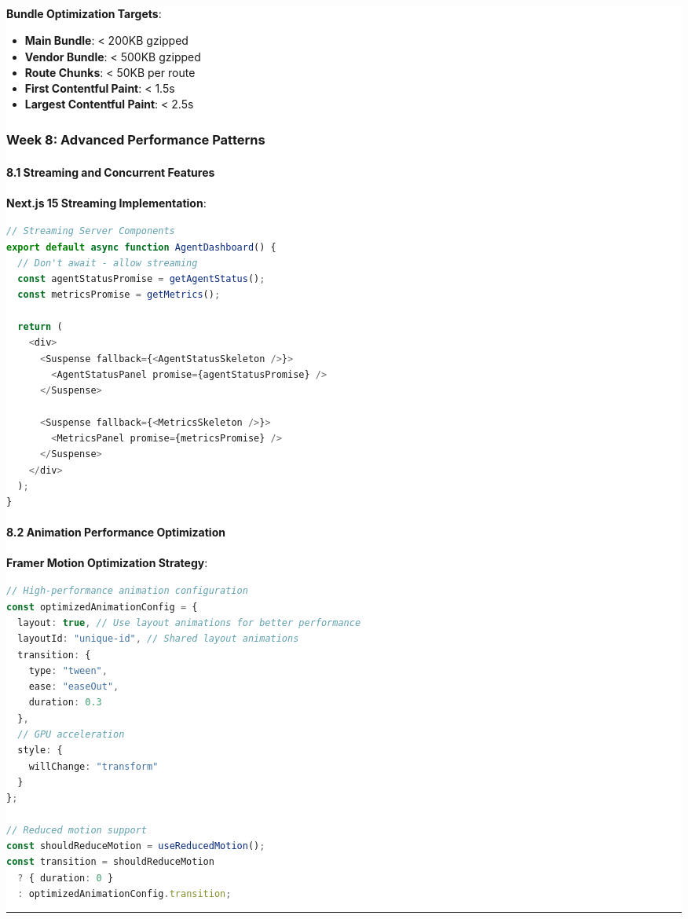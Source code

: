 **Bundle Optimization Targets**:
- **Main Bundle**: < 200KB gzipped
- **Vendor Bundle**: < 500KB gzipped  
- **Route Chunks**: < 50KB per route
- **First Contentful Paint**: < 1.5s
- **Largest Contentful Paint**: < 2.5s

### Week 8: Advanced Performance Patterns

#### 8.1 Streaming and Concurrent Features
**Next.js 15 Streaming Implementation**:
```typescript
// Streaming Server Components
export default async function AgentDashboard() {
  // Don't await - allow streaming
  const agentStatusPromise = getAgentStatus();
  const metricsPromise = getMetrics();
  
  return (
    <div>
      <Suspense fallback={<AgentStatusSkeleton />}>
        <AgentStatusPanel promise={agentStatusPromise} />
      </Suspense>
      
      <Suspense fallback={<MetricsSkeleton />}>
        <MetricsPanel promise={metricsPromise} />
      </Suspense>
    </div>
  );
}
```

#### 8.2 Animation Performance Optimization
**Framer Motion Optimization Strategy**:
```typescript
// High-performance animation configuration
const optimizedAnimationConfig = {
  layout: true, // Use layout animations for better performance
  layoutId: "unique-id", // Shared layout animations
  transition: {
    type: "tween",
    ease: "easeOut",
    duration: 0.3
  },
  // GPU acceleration
  style: {
    willChange: "transform"
  }
};

// Reduced motion support
const shouldReduceMotion = useReducedMotion();
const transition = shouldReduceMotion 
  ? { duration: 0 } 
  : optimizedAnimationConfig.transition;
```

---